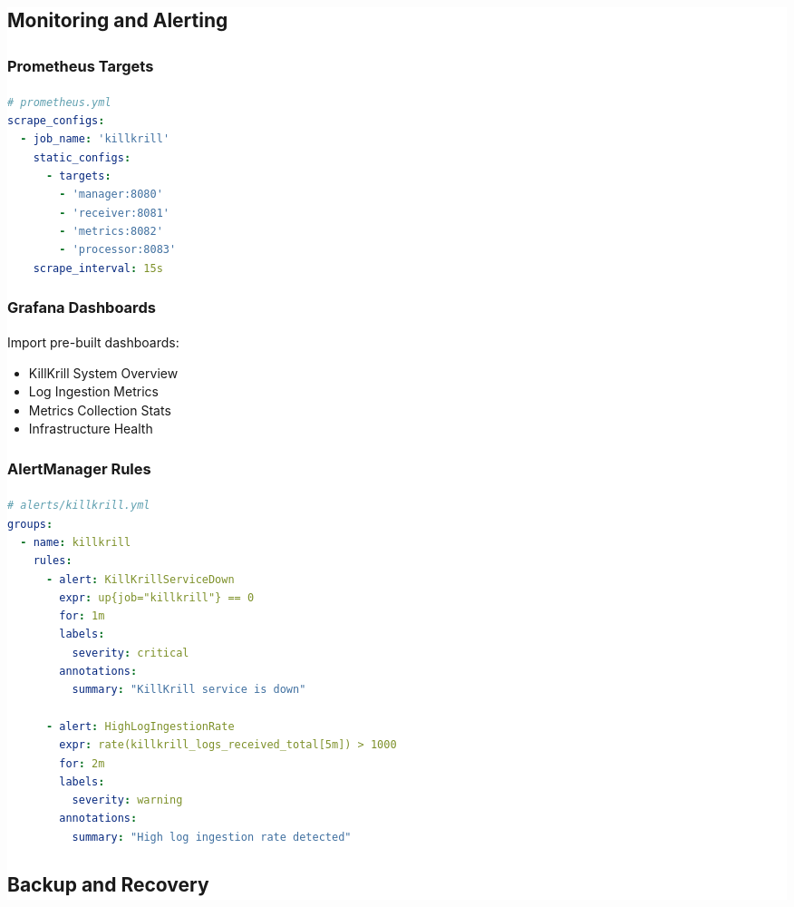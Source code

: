 ## Monitoring and Alerting

### Prometheus Targets

```yaml
# prometheus.yml
scrape_configs:
  - job_name: 'killkrill'
    static_configs:
      - targets:
        - 'manager:8080'
        - 'receiver:8081'
        - 'metrics:8082'
        - 'processor:8083'
    scrape_interval: 15s
```

### Grafana Dashboards

Import pre-built dashboards:
- KillKrill System Overview
- Log Ingestion Metrics
- Metrics Collection Stats
- Infrastructure Health

### AlertManager Rules

```yaml
# alerts/killkrill.yml
groups:
  - name: killkrill
    rules:
      - alert: KillKrillServiceDown
        expr: up{job="killkrill"} == 0
        for: 1m
        labels:
          severity: critical
        annotations:
          summary: "KillKrill service is down"

      - alert: HighLogIngestionRate
        expr: rate(killkrill_logs_received_total[5m]) > 1000
        for: 2m
        labels:
          severity: warning
        annotations:
          summary: "High log ingestion rate detected"
```

## Backup and Recovery
